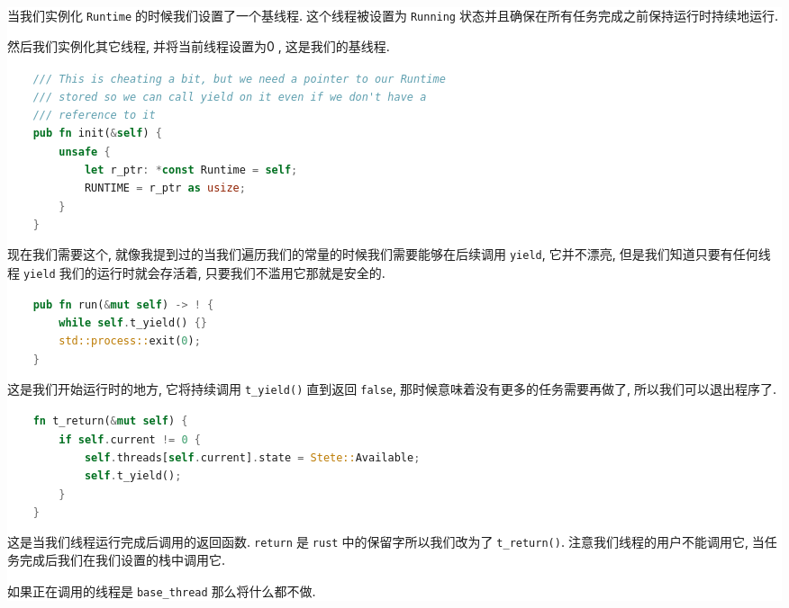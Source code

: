 当我们实例化 `Runtime` 的时候我们设置了一个基线程. 这个线程被设置为 `Running` 状态并且确保在所有任务完成之前保持运行时持续地运行.

然后我们实例化其它线程, 并将当前线程设置为0 , 这是我们的基线程.

```rust
    /// This is cheating a bit, but we need a pointer to our Runtime
    /// stored so we can call yield on it even if we don't have a
    /// reference to it
    pub fn init(&self) {
        unsafe {
            let r_ptr: *const Runtime = self;
            RUNTIME = r_ptr as usize;
        }
    }
```

现在我们需要这个, 就像我提到过的当我们遍历我们的常量的时候我们需要能够在后续调用 `yield`, 它并不漂亮, 但是我们知道只要有任何线程 `yield` 我们的运行时就会存活着, 只要我们不滥用它那就是安全的.

```rust
    pub fn run(&mut self) -> ! {
        while self.t_yield() {}
        std::process::exit(0);
    }
```

这是我们开始运行时的地方, 它将持续调用 `t_yield()` 直到返回 `false`, 那时候意味着没有更多的任务需要再做了, 所以我们可以退出程序了.

```rust
    fn t_return(&mut self) {
        if self.current != 0 {
            self.threads[self.current].state = Stete::Available;
            self.t_yield();
        }
    }
```

这是当我们线程运行完成后调用的返回函数. `return` 是 `rust` 中的保留字所以我们改为了 `t_return()`. 注意我们线程的用户不能调用它, 当任务完成后我们在我们设置的栈中调用它.

如果正在调用的线程是 `base_thread` 那么将什么都不做.
